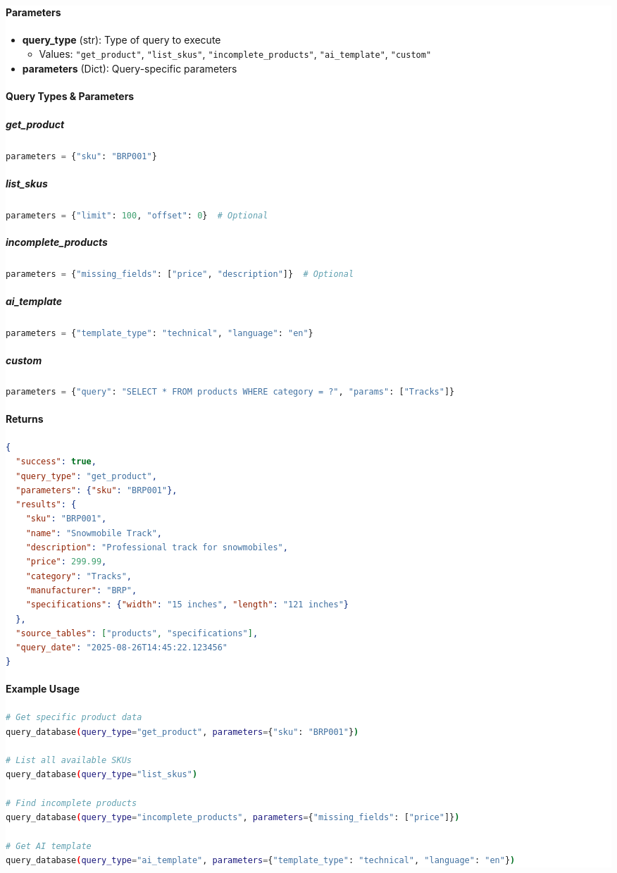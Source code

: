 #### Parameters
- **query_type** (str): Type of query to execute
  - Values: `"get_product"`, `"list_skus"`, `"incomplete_products"`, `"ai_template"`, `"custom"`
- **parameters** (Dict): Query-specific parameters

#### Query Types & Parameters

##### get_product
```python
parameters = {"sku": "BRP001"}
```

##### list_skus
```python
parameters = {"limit": 100, "offset": 0}  # Optional
```

##### incomplete_products
```python
parameters = {"missing_fields": ["price", "description"]}  # Optional
```

##### ai_template
```python
parameters = {"template_type": "technical", "language": "en"}
```

##### custom
```python
parameters = {"query": "SELECT * FROM products WHERE category = ?", "params": ["Tracks"]}
```

#### Returns
```json
{
  "success": true,
  "query_type": "get_product",
  "parameters": {"sku": "BRP001"},
  "results": {
    "sku": "BRP001",
    "name": "Snowmobile Track",
    "description": "Professional track for snowmobiles",
    "price": 299.99,
    "category": "Tracks",
    "manufacturer": "BRP",
    "specifications": {"width": "15 inches", "length": "121 inches"}
  },
  "source_tables": ["products", "specifications"],
  "query_date": "2025-08-26T14:45:22.123456"
}
```

#### Example Usage
```bash
# Get specific product data
query_database(query_type="get_product", parameters={"sku": "BRP001"})

# List all available SKUs
query_database(query_type="list_skus")

# Find incomplete products
query_database(query_type="incomplete_products", parameters={"missing_fields": ["price"]})

# Get AI template
query_database(query_type="ai_template", parameters={"template_type": "technical", "language": "en"})

```